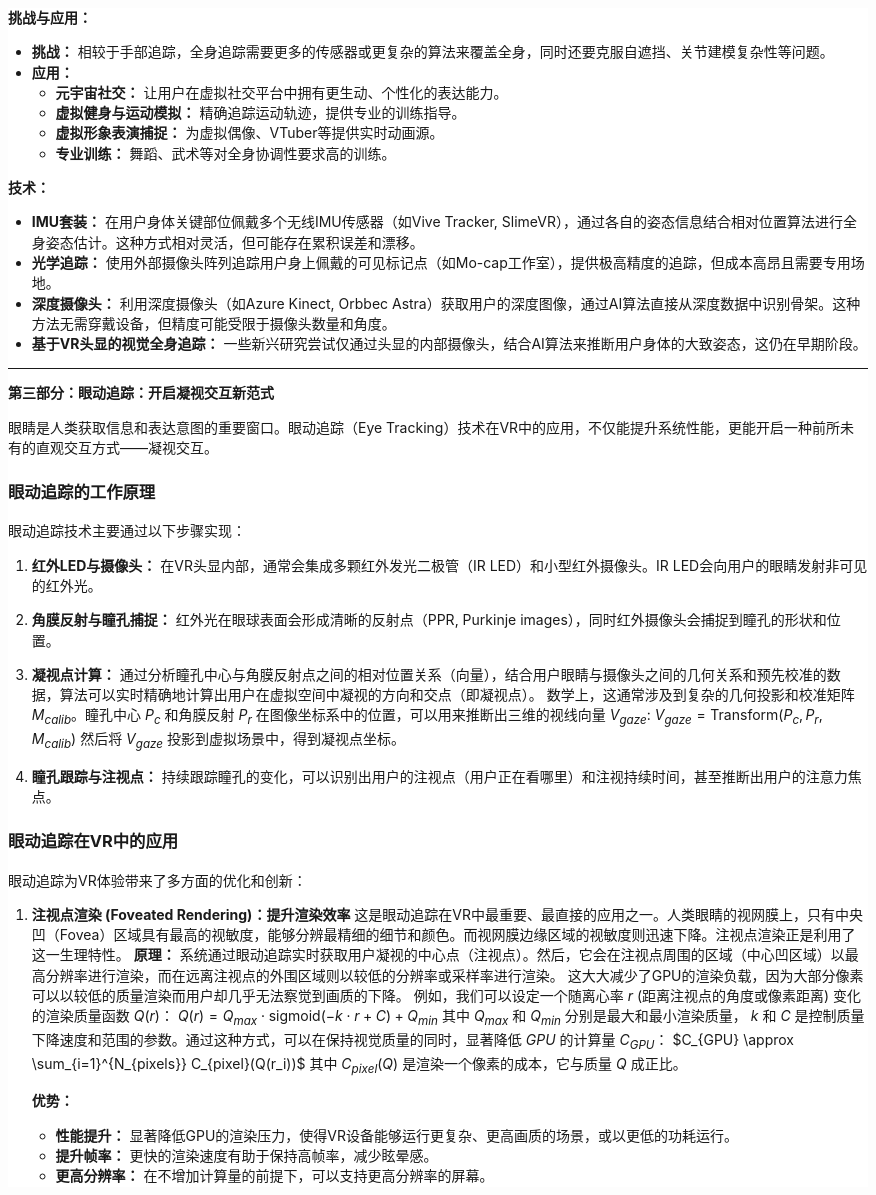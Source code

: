 **挑战与应用：**
*   **挑战：** 相较于手部追踪，全身追踪需要更多的传感器或更复杂的算法来覆盖全身，同时还要克服自遮挡、关节建模复杂性等问题。
*   **应用：**
    *   **元宇宙社交：** 让用户在虚拟社交平台中拥有更生动、个性化的表达能力。
    *   **虚拟健身与运动模拟：** 精确追踪运动轨迹，提供专业的训练指导。
    *   **虚拟形象表演捕捉：** 为虚拟偶像、VTuber等提供实时动画源。
    *   **专业训练：** 舞蹈、武术等对全身协调性要求高的训练。

**技术：**
*   **IMU套装：** 在用户身体关键部位佩戴多个无线IMU传感器（如Vive Tracker, SlimeVR），通过各自的姿态信息结合相对位置算法进行全身姿态估计。这种方式相对灵活，但可能存在累积误差和漂移。
*   **光学追踪：** 使用外部摄像头阵列追踪用户身上佩戴的可见标记点（如Mo-cap工作室），提供极高精度的追踪，但成本高昂且需要专用场地。
*   **深度摄像头：** 利用深度摄像头（如Azure Kinect, Orbbec Astra）获取用户的深度图像，通过AI算法直接从深度数据中识别骨架。这种方法无需穿戴设备，但精度可能受限于摄像头数量和角度。
*   **基于VR头显的视觉全身追踪：** 一些新兴研究尝试仅通过头显的内部摄像头，结合AI算法来推断用户身体的大致姿态，这仍在早期阶段。

---

**第三部分：眼动追踪：开启凝视交互新范式**

眼睛是人类获取信息和表达意图的重要窗口。眼动追踪（Eye Tracking）技术在VR中的应用，不仅能提升系统性能，更能开启一种前所未有的直观交互方式——凝视交互。

### 眼动追踪的工作原理

眼动追踪技术主要通过以下步骤实现：
1.  **红外LED与摄像头：** 在VR头显内部，通常会集成多颗红外发光二极管（IR LED）和小型红外摄像头。IR LED会向用户的眼睛发射非可见的红外光。
2.  **角膜反射与瞳孔捕捉：** 红外光在眼球表面会形成清晰的反射点（PPR, Purkinje images），同时红外摄像头会捕捉到瞳孔的形状和位置。
3.  **凝视点计算：** 通过分析瞳孔中心与角膜反射点之间的相对位置关系（向量），结合用户眼睛与摄像头之间的几何关系和预先校准的数据，算法可以实时精确地计算出用户在虚拟空间中凝视的方向和交点（即凝视点）。
    数学上，这通常涉及到复杂的几何投影和校准矩阵 $M_{calib}$。瞳孔中心 $P_c$ 和角膜反射 $P_r$ 在图像坐标系中的位置，可以用来推断出三维的视线向量 $V_{gaze}$:
    $V_{gaze} = \text{Transform}(P_c, P_r, M_{calib})$
    然后将 $V_{gaze}$ 投影到虚拟场景中，得到凝视点坐标。

4.  **瞳孔跟踪与注视点：** 持续跟踪瞳孔的变化，可以识别出用户的注视点（用户正在看哪里）和注视持续时间，甚至推断出用户的注意力焦点。

### 眼动追踪在VR中的应用

眼动追踪为VR体验带来了多方面的优化和创新：

1.  **注视点渲染 (Foveated Rendering)：提升渲染效率**
    这是眼动追踪在VR中最重要、最直接的应用之一。人类眼睛的视网膜上，只有中央凹（Fovea）区域具有最高的视敏度，能够分辨最精细的细节和颜色。而视网膜边缘区域的视敏度则迅速下降。注视点渲染正是利用了这一生理特性。
    **原理：** 系统通过眼动追踪实时获取用户凝视的中心点（注视点）。然后，它会在注视点周围的区域（中心凹区域）以最高分辨率进行渲染，而在远离注视点的外围区域则以较低的分辨率或采样率进行渲染。
    这大大减少了GPU的渲染负载，因为大部分像素可以以较低的质量渲染而用户却几乎无法察觉到画质的下降。
    例如，我们可以设定一个随离心率 $r$ (距离注视点的角度或像素距离) 变化的渲染质量函数 $Q(r)$：
    $Q(r) = Q_{max} \cdot \text{sigmoid}(-k \cdot r + C) + Q_{min}$
    其中 $Q_{max}$ 和 $Q_{min}$ 分别是最大和最小渲染质量， $k$ 和 $C$ 是控制质量下降速度和范围的参数。通过这种方式，可以在保持视觉质量的同时，显著降低 $GPU$ 的计算量 $C_{GPU}$：
    $C_{GPU} \approx \sum_{i=1}^{N_{pixels}} C_{pixel}(Q(r_i))$
    其中 $C_{pixel}(Q)$ 是渲染一个像素的成本，它与质量 $Q$ 成正比。

    **优势：**
    *   **性能提升：** 显著降低GPU的渲染压力，使得VR设备能够运行更复杂、更高画质的场景，或以更低的功耗运行。
    *   **提升帧率：** 更快的渲染速度有助于保持高帧率，减少眩晕感。
    *   **更高分辨率：** 在不增加计算量的前提下，可以支持更高分辨率的屏幕。
